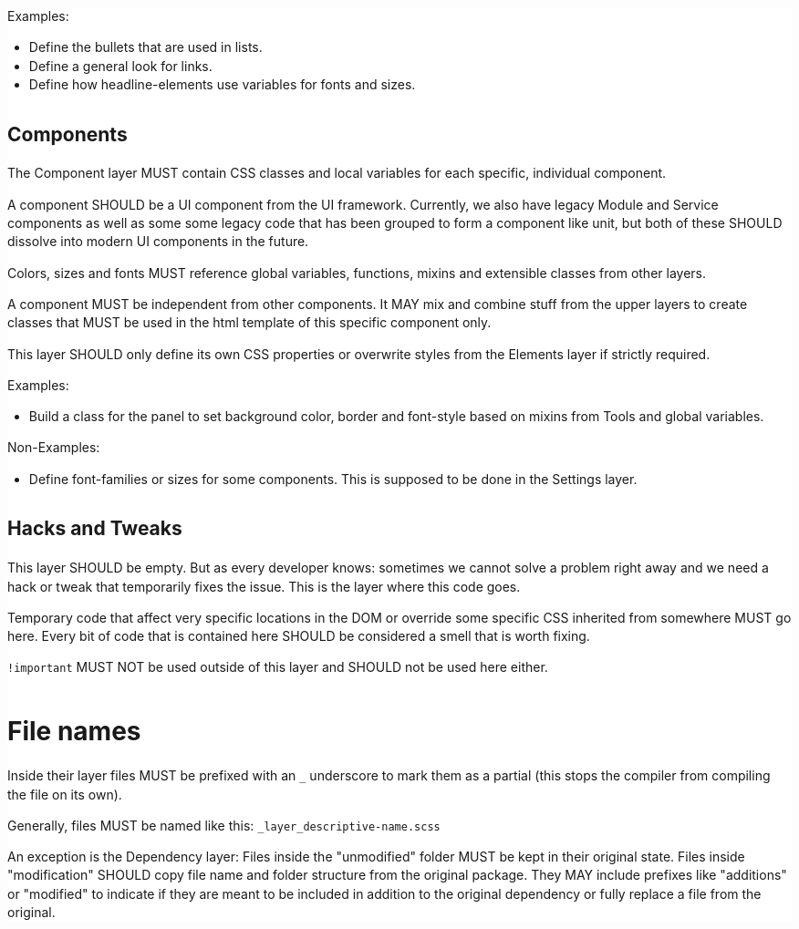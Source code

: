 Examples:
* Define the bullets that are used in lists.
* Define a general look for links.
* Define how headline-elements use variables for fonts and sizes.

## Components

The Component layer MUST contain CSS classes and local variables for each specific, individual component.

A component SHOULD be a UI component from the UI framework. Currently, we also have legacy Module and Service components as well as some some legacy code that has been grouped to form a component like unit, but both of these SHOULD dissolve into modern UI components in the future.

Colors, sizes and fonts MUST reference global variables, functions, mixins and extensible classes from other layers.

A component MUST be independent from other components. It MAY mix and combine stuff from the upper layers to create classes that MUST be used in the html template of this specific component only.

This layer SHOULD only define its own CSS properties or overwrite styles from the Elements layer if strictly required.

Examples:
* Build a class for the panel to set background color, border and font-style based on mixins from Tools and global variables.

Non-Examples:
* Define font-families or sizes for some components. This is supposed to be done in the Settings layer.

## Hacks and Tweaks

This layer SHOULD be empty. But as every developer knows: sometimes we cannot solve a problem right away and we need a hack or tweak that temporarily fixes the issue. This is the layer where this code goes.

Temporary code that affect very specific locations in the DOM or override some specific CSS inherited from somewhere MUST go here. Every bit of code that is contained here SHOULD be considered a smell that is worth fixing.

`!important` MUST NOT be used outside of this layer and SHOULD not be used here either.

# File names

Inside their layer files MUST be prefixed with an `_` underscore to mark them as a partial (this stops the compiler from compiling the file on its own).

Generally, files MUST be named like this: `_layer_descriptive-name.scss`

An exception is the Dependency layer: Files inside the "unmodified" folder MUST be kept in their original state. Files inside "modification" SHOULD copy file name and folder structure from the original package. They MAY include prefixes like "additions" or "modified" to indicate if they are meant to be included in addition to the original dependency or fully replace a file from the original.
